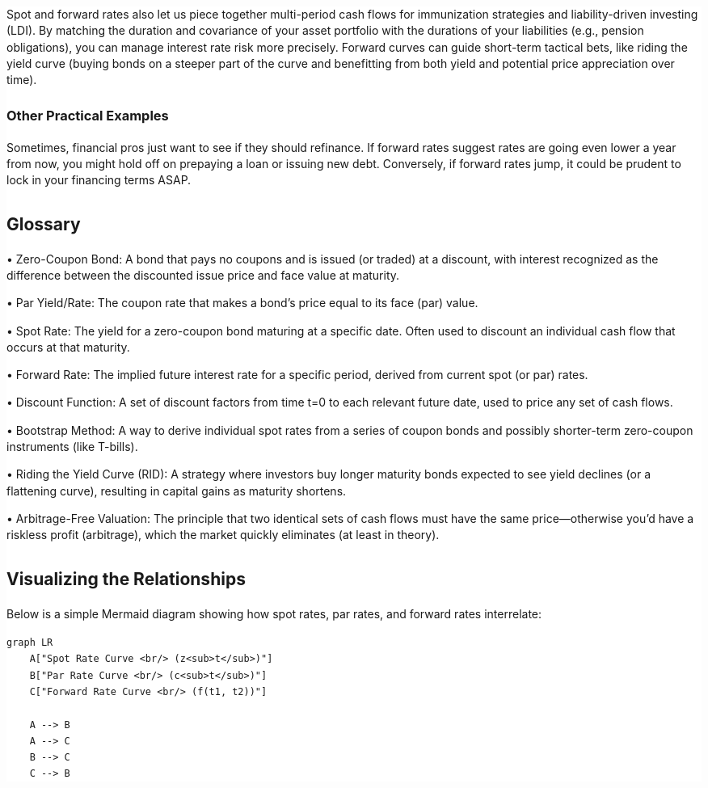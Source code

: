 Spot and forward rates also let us piece together multi-period cash flows for immunization strategies and liability-driven investing (LDI). By matching the duration and covariance of your asset portfolio with the durations of your liabilities (e.g., pension obligations), you can manage interest rate risk more precisely. Forward curves can guide short-term tactical bets, like riding the yield curve (buying bonds on a steeper part of the curve and benefitting from both yield and potential price appreciation over time).

### Other Practical Examples

Sometimes, financial pros just want to see if they should refinance. If forward rates suggest rates are going even lower a year from now, you might hold off on prepaying a loan or issuing new debt. Conversely, if forward rates jump, it could be prudent to lock in your financing terms ASAP.

## Glossary

• Zero-Coupon Bond: A bond that pays no coupons and is issued (or traded) at a discount, with interest recognized as the difference between the discounted issue price and face value at maturity.

• Par Yield/Rate: The coupon rate that makes a bond’s price equal to its face (par) value.

• Spot Rate: The yield for a zero-coupon bond maturing at a specific date. Often used to discount an individual cash flow that occurs at that maturity.

• Forward Rate: The implied future interest rate for a specific period, derived from current spot (or par) rates.

• Discount Function: A set of discount factors from time t=0 to each relevant future date, used to price any set of cash flows.

• Bootstrap Method: A way to derive individual spot rates from a series of coupon bonds and possibly shorter-term zero-coupon instruments (like T-bills).

• Riding the Yield Curve (RID): A strategy where investors buy longer maturity bonds expected to see yield declines (or a flattening curve), resulting in capital gains as maturity shortens.

• Arbitrage-Free Valuation: The principle that two identical sets of cash flows must have the same price—otherwise you’d have a riskless profit (arbitrage), which the market quickly eliminates (at least in theory).

## Visualizing the Relationships

Below is a simple Mermaid diagram showing how spot rates, par rates, and forward rates interrelate:

```mermaid
graph LR
    A["Spot Rate Curve <br/> (z<sub>t</sub>)"]
    B["Par Rate Curve <br/> (c<sub>t</sub>)"]
    C["Forward Rate Curve <br/> (f(t1, t2))"]

    A --> B
    A --> C
    B --> C
    C --> B
```
